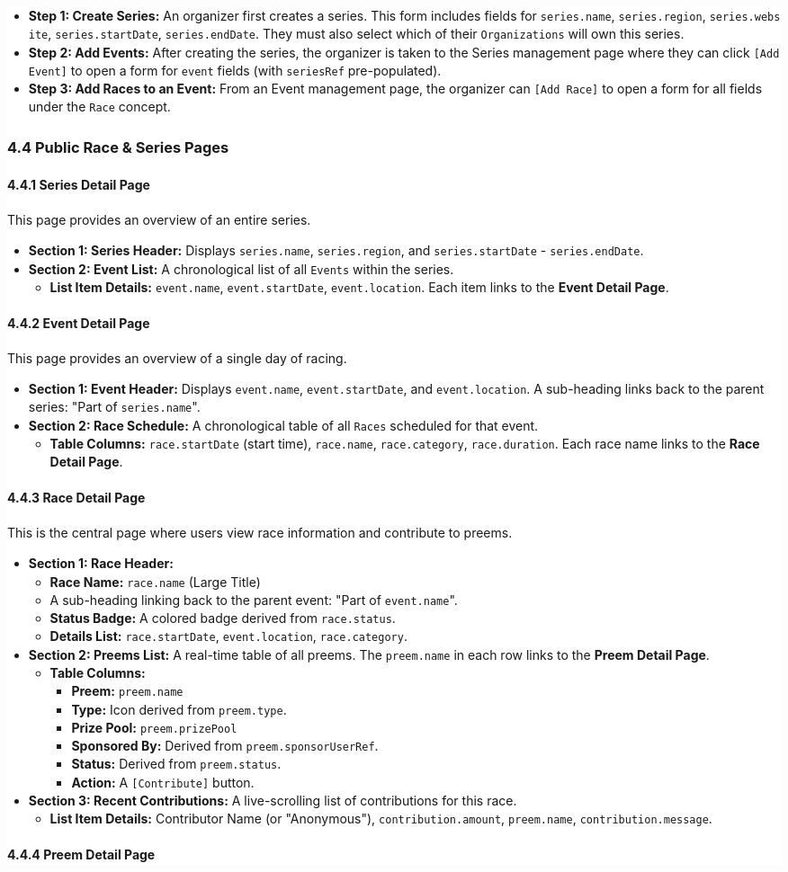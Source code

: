 - **Step 1: Create Series:** An organizer first creates a series. This form includes fields for `series.name`, `series.region`, `series.website`, `series.startDate`, `series.endDate`. They must also select which of their `Organizations` will own this series.
- **Step 2: Add Events:** After creating the series, the organizer is taken to the Series management page where they can click `[Add Event]` to open a form for `event` fields (with `seriesRef` pre-populated).
- **Step 3: Add Races to an Event:** From an Event management page, the organizer can `[Add Race]` to open a form for all fields under the `Race` concept.

### 4.4 Public Race & Series Pages

#### 4.4.1 Series Detail Page

This page provides an overview of an entire series.

- **Section 1: Series Header:** Displays `series.name`, `series.region`, and `series.startDate` - `series.endDate`.
- **Section 2: Event List:** A chronological list of all `Events` within the series.
  - **List Item Details:** `event.name`, `event.startDate`, `event.location`. Each item links to the **Event Detail Page**.

#### 4.4.2 Event Detail Page

This page provides an overview of a single day of racing.

- **Section 1: Event Header:** Displays `event.name`, `event.startDate`, and `event.location`. A sub-heading links back to the parent series: "Part of `series.name`".
- **Section 2: Race Schedule:** A chronological table of all `Races` scheduled for that event.
  - **Table Columns:** `race.startDate` (start time), `race.name`, `race.category`, `race.duration`. Each race name links to the **Race Detail Page**.

#### 4.4.3 Race Detail Page

This is the central page where users view race information and contribute to preems.

- **Section 1: Race Header:**
  - **Race Name:** `race.name` (Large Title)
  - A sub-heading linking back to the parent event: "Part of `event.name`".
  - **Status Badge:** A colored badge derived from `race.status`.
  - **Details List:** `race.startDate`, `event.location`, `race.category`.
- **Section 2: Preems List:** A real-time table of all preems. The `preem.name` in each row links to the **Preem Detail Page**.
  - **Table Columns:**
    - **Preem:** `preem.name`
    - **Type:** Icon derived from `preem.type`.
    - **Prize Pool:** `preem.prizePool`
    - **Sponsored By:** Derived from `preem.sponsorUserRef`.
    - **Status:** Derived from `preem.status`.
    - **Action:** A `[Contribute]` button.
- **Section 3: Recent Contributions:** A live-scrolling list of contributions for this race.
  - **List Item Details:** Contributor Name (or "Anonymous"), `contribution.amount`, `preem.name`, `contribution.message`.

#### 4.4.4 Preem Detail Page
